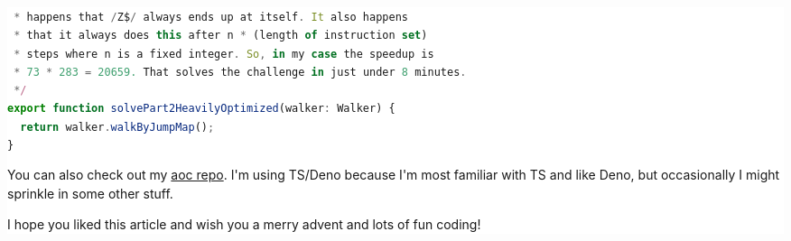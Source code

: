 ```typescript
 * happens that /Z$/ always ends up at itself. It also happens
 * that it always does this after n * (length of instruction set)
 * steps where n is a fixed integer. So, in my case the speedup is
 * 73 * 283 = 20659. That solves the challenge in just under 8 minutes.
 */
export function solvePart2HeavilyOptimized(walker: Walker) {
  return walker.walkByJumpMap();
}

 ```

You can also check out my [aoc repo](https://github.com/MatthiasvB/advent-of-code-2023). I'm using TS/Deno because I'm most familiar with TS and like Deno, but occasionally I might sprinkle in some other stuff.

I hope you liked this article and wish you a merry advent and lots of fun coding!